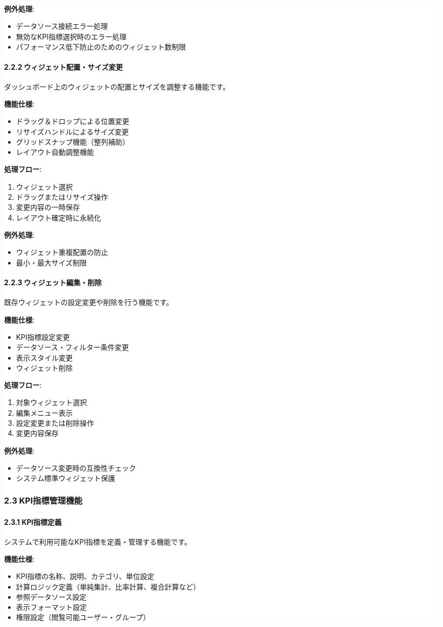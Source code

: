 **例外処理**:
- データソース接続エラー処理
- 無効なKPI指標選択時のエラー処理
- パフォーマンス低下防止のためのウィジェット数制限

#### 2.2.2 ウィジェット配置・サイズ変更

ダッシュボード上のウィジェットの配置とサイズを調整する機能です。

**機能仕様**:
- ドラッグ＆ドロップによる位置変更
- リサイズハンドルによるサイズ変更
- グリッドスナップ機能（整列補助）
- レイアウト自動調整機能

**処理フロー**:
1. ウィジェット選択
2. ドラッグまたはリサイズ操作
3. 変更内容の一時保存
4. レイアウト確定時に永続化

**例外処理**:
- ウィジェット重複配置の防止
- 最小・最大サイズ制限

#### 2.2.3 ウィジェット編集・削除

既存ウィジェットの設定変更や削除を行う機能です。

**機能仕様**:
- KPI指標設定変更
- データソース・フィルター条件変更
- 表示スタイル変更
- ウィジェット削除

**処理フロー**:
1. 対象ウィジェット選択
2. 編集メニュー表示
3. 設定変更または削除操作
4. 変更内容保存

**例外処理**:
- データソース変更時の互換性チェック
- システム標準ウィジェット保護

### 2.3 KPI指標管理機能

#### 2.3.1 KPI指標定義

システムで利用可能なKPI指標を定義・管理する機能です。

**機能仕様**:
- KPI指標の名称、説明、カテゴリ、単位設定
- 計算ロジック定義（単純集計、比率計算、複合計算など）
- 参照データソース設定
- 表示フォーマット設定
- 権限設定（閲覧可能ユーザー・グループ）
